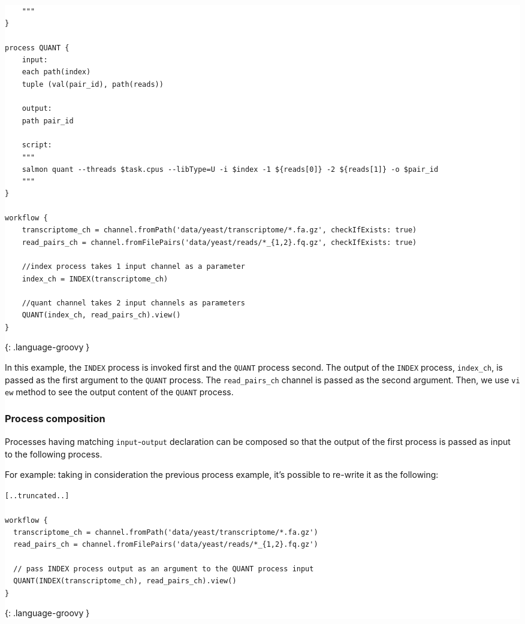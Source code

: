 ~~~
    """
}

process QUANT {
    input:
    each path(index)
    tuple (val(pair_id), path(reads))
    
    output:
    path pair_id
    
    script:
    """
    salmon quant --threads $task.cpus --libType=U -i $index -1 ${reads[0]} -2 ${reads[1]} -o $pair_id
    """
}

workflow {
    transcriptome_ch = channel.fromPath('data/yeast/transcriptome/*.fa.gz', checkIfExists: true)
    read_pairs_ch = channel.fromFilePairs('data/yeast/reads/*_{1,2}.fq.gz', checkIfExists: true)

    //index process takes 1 input channel as a parameter
    index_ch = INDEX(transcriptome_ch)

    //quant channel takes 2 input channels as parameters
    QUANT(index_ch, read_pairs_ch).view()
}

~~~
{: .language-groovy }

In this example, the `INDEX` process is invoked first and the `QUANT` process second.
The output of the `INDEX` process, `index_ch`, is passed as the first argument to the `QUANT` process. The `read_pairs_ch` channel is passed as the second argument. Then, we use `view` method to see the output content of the `QUANT` process.


### Process composition

Processes having matching `input`-`output` declaration can be composed so that the output of the first process is passed as input to the following process.

For example: taking in consideration the previous process example, it’s possible to re-write it as the following:

~~~
[..truncated..]

workflow {
  transcriptome_ch = channel.fromPath('data/yeast/transcriptome/*.fa.gz')
  read_pairs_ch = channel.fromFilePairs('data/yeast/reads/*_{1,2}.fq.gz')

  // pass INDEX process output as an argument to the QUANT process input
  QUANT(INDEX(transcriptome_ch), read_pairs_ch).view()
}
~~~
{: .language-groovy }
